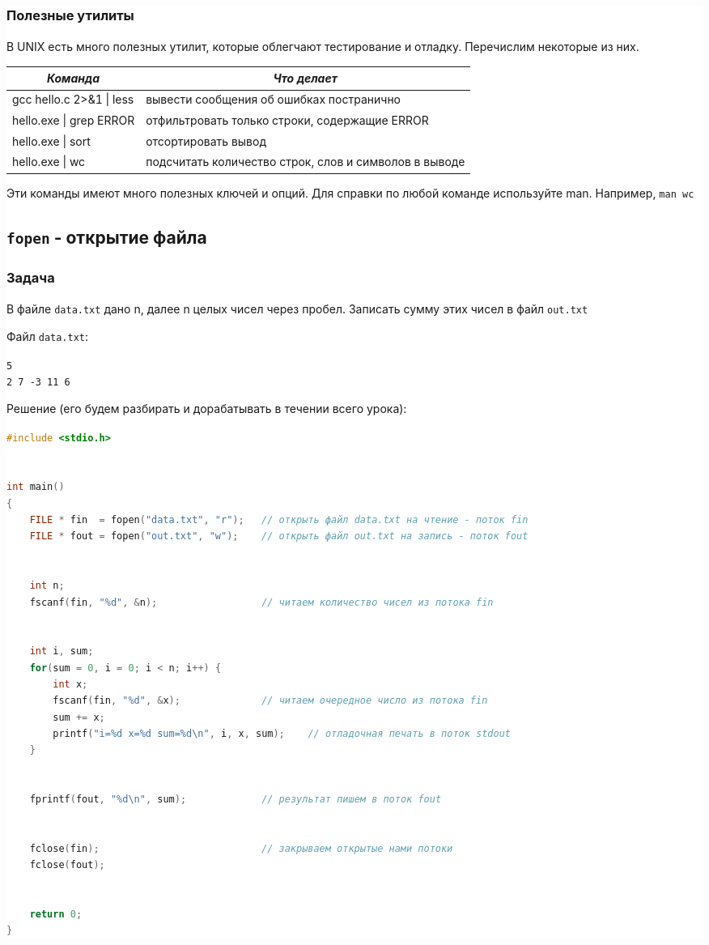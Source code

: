 ### Полезные утилиты
В UNIX есть много полезных утилит, которые облегчают тестирование и отладку. Перечислим некоторые из них.

_Команда_ | _Что делает_
-|-
gcc hello.c 2>&1 \| less | вывести сообщения об ошибках постранично
hello.exe \| grep ERROR | отфильтровать только строки, содержащие ERROR
hello.exe \| sort | отсортировать вывод
hello.exe \| wc | подсчитать количество строк, слов и символов в выводе

Эти команды имеют много полезных ключей и опций. Для справки по любой команде используйте man. Например, `man wc`

## `fopen` - открытие файла

### Задача
В файле `data.txt` дано n, далее n целых чисел через пробел. Записать сумму этих чисел в файл `out.txt`

Файл `data.txt`:

```
5
2 7 -3 11 6
```

Решение (его будем разбирать и дорабатывать в течении всего урока):

```c
#include <stdio.h>


int main()
{
    FILE * fin  = fopen("data.txt", "r");   // открыть файл data.txt на чтение - поток fin
    FILE * fout = fopen("out.txt", "w");    // открыть файл out.txt на запись - поток fout


    int n;
    fscanf(fin, "%d", &n);                  // читаем количество чисел из потока fin


    int i, sum;
    for(sum = 0, i = 0; i < n; i++) {
        int x;
        fscanf(fin, "%d", &x);              // читаем очередное число из потока fin
        sum += x;
        printf("i=%d x=%d sum=%d\n", i, x, sum);    // отладочная печать в поток stdout
    }


    fprintf(fout, "%d\n", sum);             // результат пишем в поток fout


    fclose(fin);                            // закрываем открытые нами потоки
    fclose(fout);


    return 0;
}
```
